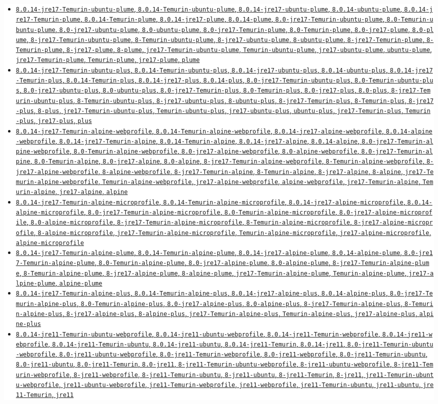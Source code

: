 -	[`8.0.14-jre17-Temurin-ubuntu-plume`, `8.0.14-Temurin-ubuntu-plume`, `8.0.14-jre17-ubuntu-plume`, `8.0.14-ubuntu-plume`, `8.0.14-jre17-Temurin-plume`, `8.0.14-Temurin-plume`, `8.0.14-jre17-plume`, `8.0.14-plume`, `8.0-jre17-Temurin-ubuntu-plume`, `8.0-Temurin-ubuntu-plume`, `8.0-jre17-ubuntu-plume`, `8.0-ubuntu-plume`, `8.0-jre17-Temurin-plume`, `8.0-Temurin-plume`, `8.0-jre17-plume`, `8.0-plume`, `8-jre17-Temurin-ubuntu-plume`, `8-Temurin-ubuntu-plume`, `8-jre17-ubuntu-plume`, `8-ubuntu-plume`, `8-jre17-Temurin-plume`, `8-Temurin-plume`, `8-jre17-plume`, `8-plume`, `jre17-Temurin-ubuntu-plume`, `Temurin-ubuntu-plume`, `jre17-ubuntu-plume`, `ubuntu-plume`, `jre17-Temurin-plume`, `Temurin-plume`, `jre17-plume`, `plume`](https://github.com/tomitribe/docker-tomee/blob/4083a496caaa0258e7fd27d78cfc5cdc298bb74d/TomEE-8.0/jre17/Temurin/ubuntu/plume/Dockerfile)
-	[`8.0.14-jre17-Temurin-ubuntu-plus`, `8.0.14-Temurin-ubuntu-plus`, `8.0.14-jre17-ubuntu-plus`, `8.0.14-ubuntu-plus`, `8.0.14-jre17-Temurin-plus`, `8.0.14-Temurin-plus`, `8.0.14-jre17-plus`, `8.0.14-plus`, `8.0-jre17-Temurin-ubuntu-plus`, `8.0-Temurin-ubuntu-plus`, `8.0-jre17-ubuntu-plus`, `8.0-ubuntu-plus`, `8.0-jre17-Temurin-plus`, `8.0-Temurin-plus`, `8.0-jre17-plus`, `8.0-plus`, `8-jre17-Temurin-ubuntu-plus`, `8-Temurin-ubuntu-plus`, `8-jre17-ubuntu-plus`, `8-ubuntu-plus`, `8-jre17-Temurin-plus`, `8-Temurin-plus`, `8-jre17-plus`, `8-plus`, `jre17-Temurin-ubuntu-plus`, `Temurin-ubuntu-plus`, `jre17-ubuntu-plus`, `ubuntu-plus`, `jre17-Temurin-plus`, `Temurin-plus`, `jre17-plus`, `plus`](https://github.com/tomitribe/docker-tomee/blob/4083a496caaa0258e7fd27d78cfc5cdc298bb74d/TomEE-8.0/jre17/Temurin/ubuntu/plus/Dockerfile)
-	[`8.0.14-jre17-Temurin-alpine-webprofile`, `8.0.14-Temurin-alpine-webprofile`, `8.0.14-jre17-alpine-webprofile`, `8.0.14-alpine-webprofile`, `8.0.14-jre17-Temurin-alpine`, `8.0.14-Temurin-alpine`, `8.0.14-jre17-alpine`, `8.0.14-alpine`, `8.0-jre17-Temurin-alpine-webprofile`, `8.0-Temurin-alpine-webprofile`, `8.0-jre17-alpine-webprofile`, `8.0-alpine-webprofile`, `8.0-jre17-Temurin-alpine`, `8.0-Temurin-alpine`, `8.0-jre17-alpine`, `8.0-alpine`, `8-jre17-Temurin-alpine-webprofile`, `8-Temurin-alpine-webprofile`, `8-jre17-alpine-webprofile`, `8-alpine-webprofile`, `8-jre17-Temurin-alpine`, `8-Temurin-alpine`, `8-jre17-alpine`, `8-alpine`, `jre17-Temurin-alpine-webprofile`, `Temurin-alpine-webprofile`, `jre17-alpine-webprofile`, `alpine-webprofile`, `jre17-Temurin-alpine`, `Temurin-alpine`, `jre17-alpine`, `alpine`](https://github.com/tomitribe/docker-tomee/blob/4083a496caaa0258e7fd27d78cfc5cdc298bb74d/TomEE-8.0/jre17/Temurin/alpine/webprofile/Dockerfile)
-	[`8.0.14-jre17-Temurin-alpine-microprofile`, `8.0.14-Temurin-alpine-microprofile`, `8.0.14-jre17-alpine-microprofile`, `8.0.14-alpine-microprofile`, `8.0-jre17-Temurin-alpine-microprofile`, `8.0-Temurin-alpine-microprofile`, `8.0-jre17-alpine-microprofile`, `8.0-alpine-microprofile`, `8-jre17-Temurin-alpine-microprofile`, `8-Temurin-alpine-microprofile`, `8-jre17-alpine-microprofile`, `8-alpine-microprofile`, `jre17-Temurin-alpine-microprofile`, `Temurin-alpine-microprofile`, `jre17-alpine-microprofile`, `alpine-microprofile`](https://github.com/tomitribe/docker-tomee/blob/4083a496caaa0258e7fd27d78cfc5cdc298bb74d/TomEE-8.0/jre17/Temurin/alpine/microprofile/Dockerfile)
-	[`8.0.14-jre17-Temurin-alpine-plume`, `8.0.14-Temurin-alpine-plume`, `8.0.14-jre17-alpine-plume`, `8.0.14-alpine-plume`, `8.0-jre17-Temurin-alpine-plume`, `8.0-Temurin-alpine-plume`, `8.0-jre17-alpine-plume`, `8.0-alpine-plume`, `8-jre17-Temurin-alpine-plume`, `8-Temurin-alpine-plume`, `8-jre17-alpine-plume`, `8-alpine-plume`, `jre17-Temurin-alpine-plume`, `Temurin-alpine-plume`, `jre17-alpine-plume`, `alpine-plume`](https://github.com/tomitribe/docker-tomee/blob/4083a496caaa0258e7fd27d78cfc5cdc298bb74d/TomEE-8.0/jre17/Temurin/alpine/plume/Dockerfile)
-	[`8.0.14-jre17-Temurin-alpine-plus`, `8.0.14-Temurin-alpine-plus`, `8.0.14-jre17-alpine-plus`, `8.0.14-alpine-plus`, `8.0-jre17-Temurin-alpine-plus`, `8.0-Temurin-alpine-plus`, `8.0-jre17-alpine-plus`, `8.0-alpine-plus`, `8-jre17-Temurin-alpine-plus`, `8-Temurin-alpine-plus`, `8-jre17-alpine-plus`, `8-alpine-plus`, `jre17-Temurin-alpine-plus`, `Temurin-alpine-plus`, `jre17-alpine-plus`, `alpine-plus`](https://github.com/tomitribe/docker-tomee/blob/4083a496caaa0258e7fd27d78cfc5cdc298bb74d/TomEE-8.0/jre17/Temurin/alpine/plus/Dockerfile)
-	[`8.0.14-jre11-Temurin-ubuntu-webprofile`, `8.0.14-jre11-ubuntu-webprofile`, `8.0.14-jre11-Temurin-webprofile`, `8.0.14-jre11-webprofile`, `8.0.14-jre11-Temurin-ubuntu`, `8.0.14-jre11-ubuntu`, `8.0.14-jre11-Temurin`, `8.0.14-jre11`, `8.0-jre11-Temurin-ubuntu-webprofile`, `8.0-jre11-ubuntu-webprofile`, `8.0-jre11-Temurin-webprofile`, `8.0-jre11-webprofile`, `8.0-jre11-Temurin-ubuntu`, `8.0-jre11-ubuntu`, `8.0-jre11-Temurin`, `8.0-jre11`, `8-jre11-Temurin-ubuntu-webprofile`, `8-jre11-ubuntu-webprofile`, `8-jre11-Temurin-webprofile`, `8-jre11-webprofile`, `8-jre11-Temurin-ubuntu`, `8-jre11-ubuntu`, `8-jre11-Temurin`, `8-jre11`, `jre11-Temurin-ubuntu-webprofile`, `jre11-ubuntu-webprofile`, `jre11-Temurin-webprofile`, `jre11-webprofile`, `jre11-Temurin-ubuntu`, `jre11-ubuntu`, `jre11-Temurin`, `jre11`](https://github.com/tomitribe/docker-tomee/blob/4083a496caaa0258e7fd27d78cfc5cdc298bb74d/TomEE-8.0/jre11/Temurin/ubuntu/webprofile/Dockerfile)